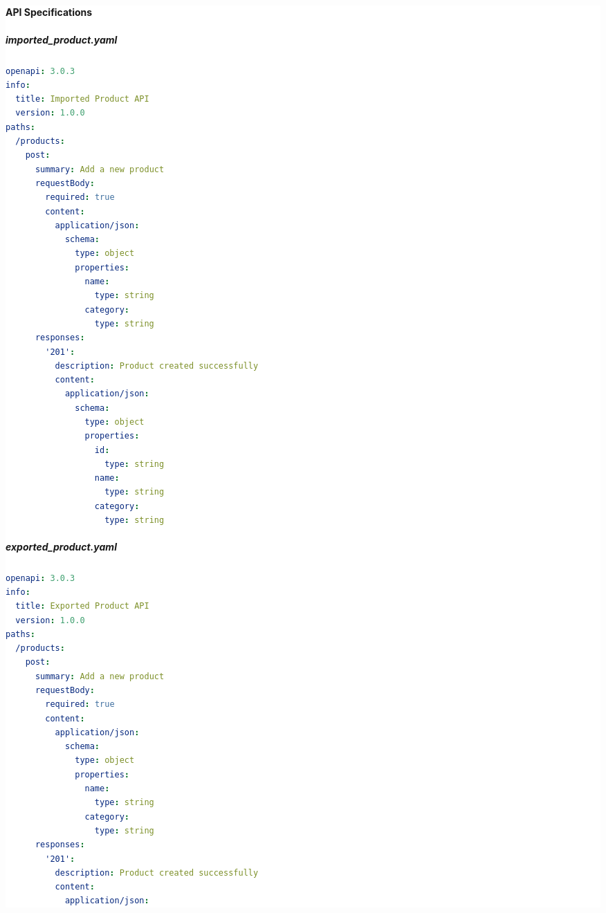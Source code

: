 #### API Specifications
##### imported_product.yaml
```yaml
openapi: 3.0.3
info:
  title: Imported Product API
  version: 1.0.0
paths:
  /products:
    post:
      summary: Add a new product
      requestBody:
        required: true
        content:
          application/json:
            schema:
              type: object
              properties:
                name:
                  type: string
                category:
                  type: string
      responses:
        '201':
          description: Product created successfully
          content:
            application/json:
              schema:
                type: object
                properties:
                  id:
                    type: string
                  name:
                    type: string
                  category:
                    type: string
```

##### exported_product.yaml
```yaml
openapi: 3.0.3
info:
  title: Exported Product API
  version: 1.0.0
paths:
  /products:
    post:
      summary: Add a new product
      requestBody:
        required: true
        content:
          application/json:
            schema:
              type: object
              properties:
                name:
                  type: string
                category:
                  type: string
      responses:
        '201':
          description: Product created successfully
          content:
            application/json:
```